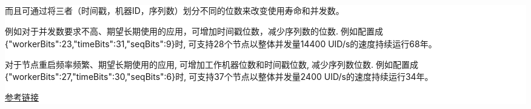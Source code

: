 而且可通过将三者（时间戳，机器ID，序列数）划分不同的位数来改变使用寿命和并发数。

例如对于并发数要求不高、期望长期使用的应用，可增加时间戳位数，减少序列数的位数. 例如配置成{"workerBits":23,"timeBits":31,"seqBits":9}时, 可支持28个节点以整体并发量14400 UID/s的速度持续运行68年。

对于节点重启频率频繁、期望长期使用的应用, 可增加工作机器位数和时间戳位数, 减少序列数位数. 例如配置成{"workerBits":27,"timeBits":30,"seqBits":6}时, 可支持37个节点以整体并发量2400 UID/s的速度持续运行34年。



[参考链接](https://www.cnblogs.com/jajian/p/11101213.html)
